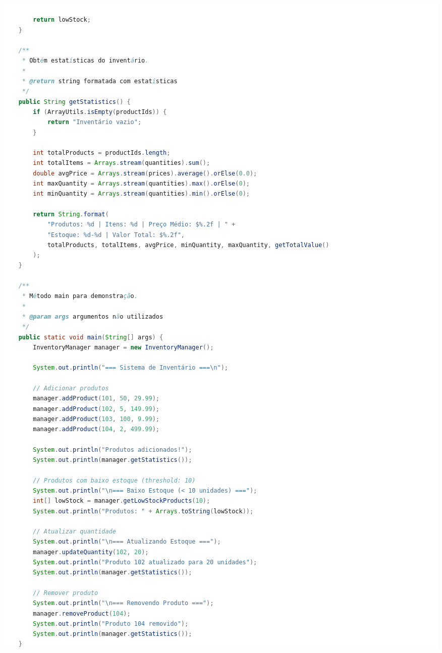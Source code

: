 ```java
        
        return lowStock;
    }
    
    /**
     * Obtém estatísticas do inventário.
     *
     * @return string formatada com estatísticas
     */
    public String getStatistics() {
        if (ArrayUtils.isEmpty(productIds)) {
            return "Inventário vazio";
        }
        
        int totalProducts = productIds.length;
        int totalItems = Arrays.stream(quantities).sum();
        double avgPrice = Arrays.stream(prices).average().orElse(0.0);
        int maxQuantity = Arrays.stream(quantities).max().orElse(0);
        int minQuantity = Arrays.stream(quantities).min().orElse(0);
        
        return String.format(
            "Produtos: %d | Itens: %d | Preço Médio: $%.2f | " +
            "Estoque: %d-%d | Valor Total: $%.2f",
            totalProducts, totalItems, avgPrice, minQuantity, maxQuantity, getTotalValue()
        );
    }
    
    /**
     * Método main para demonstração.
     *
     * @param args argumentos não utilizados
     */
    public static void main(String[] args) {
        InventoryManager manager = new InventoryManager();
        
        System.out.println("=== Sistema de Inventário ===\n");
        
        // Adicionar produtos
        manager.addProduct(101, 50, 29.99);
        manager.addProduct(102, 5, 149.99);
        manager.addProduct(103, 100, 9.99);
        manager.addProduct(104, 2, 499.99);
        
        System.out.println("Produtos adicionados!");
        System.out.println(manager.getStatistics());
        
        // Produtos com baixo estoque (threshold: 10)
        System.out.println("\n=== Baixo Estoque (< 10 unidades) ===");
        int[] lowStock = manager.getLowStockProducts(10);
        System.out.println("Produtos: " + Arrays.toString(lowStock));
        
        // Atualizar quantidade
        System.out.println("\n=== Atualizando Estoque ===");
        manager.updateQuantity(102, 20);
        System.out.println("Produto 102 atualizado para 20 unidades");
        System.out.println(manager.getStatistics());
        
        // Remover produto
        System.out.println("\n=== Removendo Produto ===");
        manager.removeProduct(104);
        System.out.println("Produto 104 removido");
        System.out.println(manager.getStatistics());
    }
```